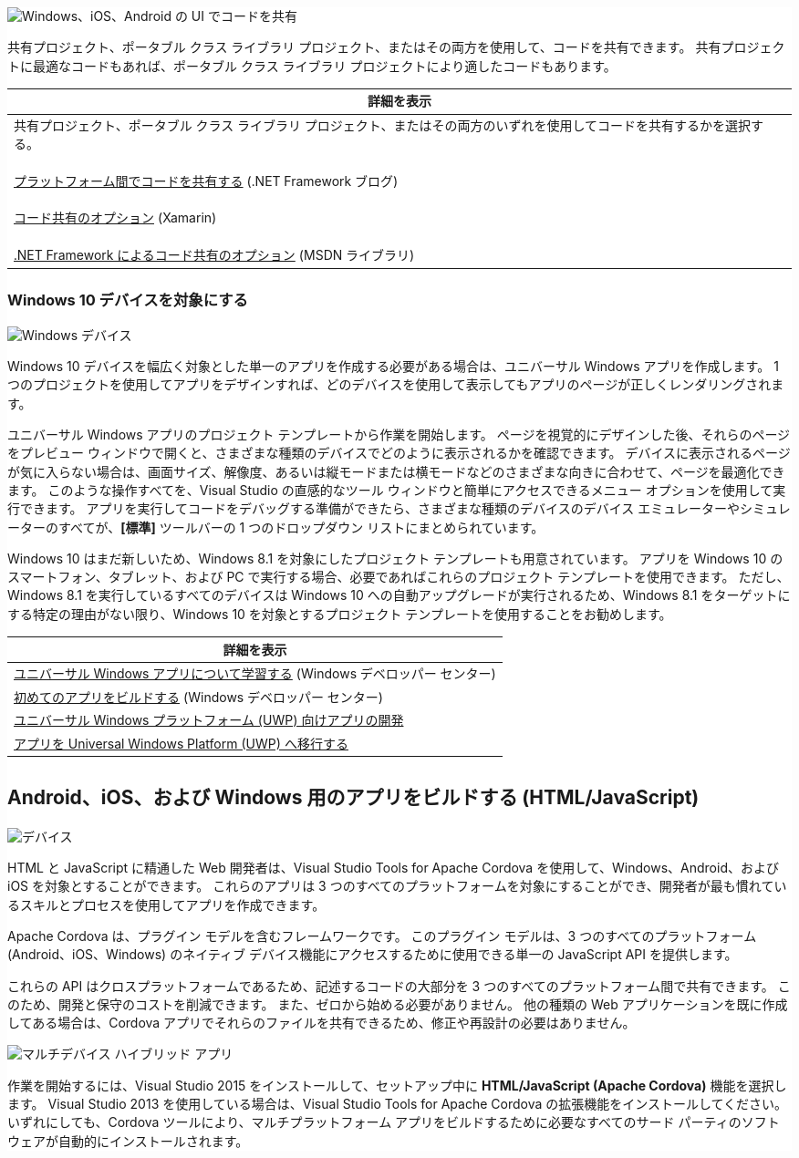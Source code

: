  ![Windows、iOS、Android の UI でコードを共有](../cross-platform/media/sharecode.png "ShareCode")  
  
 共有プロジェクト、ポータブル クラス ライブラリ プロジェクト、またはその両方を使用して、コードを共有できます。 共有プロジェクトに最適なコードもあれば、ポータブル クラス ライブラリ プロジェクトにより適したコードもあります。  
  
|**詳細を表示**|  
|--------------------|  
|共有プロジェクト、ポータブル クラス ライブラリ プロジェクト、またはその両方のいずれを使用してコードを共有するかを選択する。<br /><br /> [プラットフォーム間でコードを共有する](http://blogs.msdn.com/b/dotnet/archive/2014/04/21/sharing-code-across-platforms.aspx) (.NET Framework ブログ)<br /><br /> [コード共有のオプション](http://developer.xamarin.com/guides/cross-platform/application_fundamentals/building_cross_platform_applications/sharing_code_options/) (Xamarin)<br /><br /> [.NET Framework によるコード共有のオプション](http://msdn.microsoft.com/library/dn720832.aspx) (MSDN ライブラリ)|  
  
###  <a name="WindowsHTML"></a> Windows 10 デバイスを対象にする  
 ![Windows デバイス](../cross-platform/media/windowsdevices.png "WindowsDevices")  
  
 Windows 10 デバイスを幅広く対象とした単一のアプリを作成する必要がある場合は、ユニバーサル Windows アプリを作成します。 1 つのプロジェクトを使用してアプリをデザインすれば、どのデバイスを使用して表示してもアプリのページが正しくレンダリングされます。  
  
 ユニバーサル Windows アプリのプロジェクト テンプレートから作業を開始します。 ページを視覚的にデザインした後、それらのページをプレビュー ウィンドウで開くと、さまざまな種類のデバイスでどのように表示されるかを確認できます。 デバイスに表示されるページが気に入らない場合は、画面サイズ、解像度、あるいは縦モードまたは横モードなどのさまざまな向きに合わせて、ページを最適化できます。 このような操作すべてを、Visual Studio の直感的なツール ウィンドウと簡単にアクセスできるメニュー オプションを使用して実行できます。 アプリを実行してコードをデバッグする準備ができたら、さまざまな種類のデバイスのデバイス エミュレーターやシミュレーターのすべてが、**[標準]** ツールバーの 1 つのドロップダウン リストにまとめられています。  
  
 Windows 10 はまだ新しいため、Windows 8.1 を対象にしたプロジェクト テンプレートも用意されています。 アプリを Windows 10 のスマートフォン、タブレット、および PC で実行する場合、必要であればこれらのプロジェクト テンプレートを使用できます。 ただし、Windows 8.1 を実行しているすべてのデバイスは Windows 10 への自動アップグレードが実行されるため、Windows 8.1 をターゲットにする特定の理由がない限り、Windows 10 を対象とするプロジェクト テンプレートを使用することをお勧めします。  
  
|**詳細を表示**|  
|--------------------|  
|[ユニバーサル Windows アプリについて学習する](https://msdn.microsoft.com/library/windows/apps/dn894631.aspx) (Windows デベロッパー センター)|  
|[初めてのアプリをビルドする](http://msdn.microsoft.com/library/windows/apps/dn609832.aspx) (Windows デベロッパー センター)|  
|[ユニバーサル Windows プラットフォーム (UWP) 向けアプリの開発](../cross-platform/develop-apps-for-the-universal-windows-platform-uwp.md)|  
|[アプリを Universal Windows Platform (UWP) へ移行する](../misc/migrate-apps-to-the-universal-windows-platform-uwp.md)|  
  
##  <a name="HTML"></a> Android、iOS、および Windows 用のアプリをビルドする (HTML/JavaScript)  
 ![デバイス](../cross-platform/media/homedevices.png "HomeDevices")  
  
 HTML と JavaScript に精通した Web 開発者は、Visual Studio Tools for Apache Cordova を使用して、Windows、Android、および iOS を対象とすることができます。 これらのアプリは 3 つのすべてのプラットフォームを対象にすることができ、開発者が最も慣れているスキルとプロセスを使用してアプリを作成できます。  
  
 Apache Cordova は、プラグイン モデルを含むフレームワークです。 このプラグイン モデルは、3 つのすべてのプラットフォーム (Android、iOS、Windows) のネイティブ デバイス機能にアクセスするために使用できる単一の JavaScript API を提供します。  
  
 これらの API はクロスプラットフォームであるため、記述するコードの大部分を 3 つのすべてのプラットフォーム間で共有できます。 このため、開発と保守のコストを削減できます。 また、ゼロから始める必要がありません。 他の種類の Web アプリケーションを既に作成してある場合は、Cordova アプリでそれらのファイルを共有できるため、修正や再設計の必要はありません。  
  
 ![マルチデバイス ハイブリッド アプリ](../cross-platform/media/multidevicehybridapps.png "MultiDeviceHybridApps")  
  
 作業を開始するには、Visual Studio 2015 をインストールして、セットアップ中に **HTML/JavaScript (Apache Cordova)** 機能を選択します。 Visual Studio 2013 を使用している場合は、Visual Studio Tools for Apache Cordova の拡張機能をインストールしてください。 いずれにしても、Cordova ツールにより、マルチプラットフォーム アプリをビルドするために必要なすべてのサード パーティのソフトウェアが自動的にインストールされます。  
  